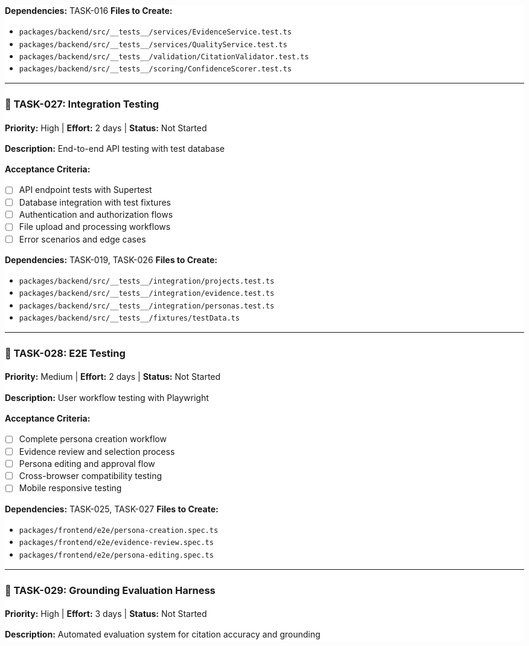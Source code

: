 **Dependencies:** TASK-016
**Files to Create:**
- `packages/backend/src/__tests__/services/EvidenceService.test.ts`
- `packages/backend/src/__tests__/services/QualityService.test.ts`
- `packages/backend/src/__tests__/validation/CitationValidator.test.ts`
- `packages/backend/src/__tests__/scoring/ConfidenceScorer.test.ts`

---

### 🧪 TASK-027: Integration Testing
**Priority:** High | **Effort:** 2 days | **Status:** Not Started

**Description:** End-to-end API testing with test database

**Acceptance Criteria:**
- [ ] API endpoint tests with Supertest
- [ ] Database integration with test fixtures
- [ ] Authentication and authorization flows
- [ ] File upload and processing workflows
- [ ] Error scenarios and edge cases

**Dependencies:** TASK-019, TASK-026
**Files to Create:**
- `packages/backend/src/__tests__/integration/projects.test.ts`
- `packages/backend/src/__tests__/integration/evidence.test.ts`
- `packages/backend/src/__tests__/integration/personas.test.ts`
- `packages/backend/src/__tests__/fixtures/testData.ts`

---

### 🧪 TASK-028: E2E Testing
**Priority:** Medium | **Effort:** 2 days | **Status:** Not Started

**Description:** User workflow testing with Playwright

**Acceptance Criteria:**
- [ ] Complete persona creation workflow
- [ ] Evidence review and selection process
- [ ] Persona editing and approval flow
- [ ] Cross-browser compatibility testing
- [ ] Mobile responsive testing

**Dependencies:** TASK-025, TASK-027
**Files to Create:**
- `packages/frontend/e2e/persona-creation.spec.ts`
- `packages/frontend/e2e/evidence-review.spec.ts`
- `packages/frontend/e2e/persona-editing.spec.ts`

---

### 🧪 TASK-029: Grounding Evaluation Harness
**Priority:** High | **Effort:** 3 days | **Status:** Not Started

**Description:** Automated evaluation system for citation accuracy and grounding

